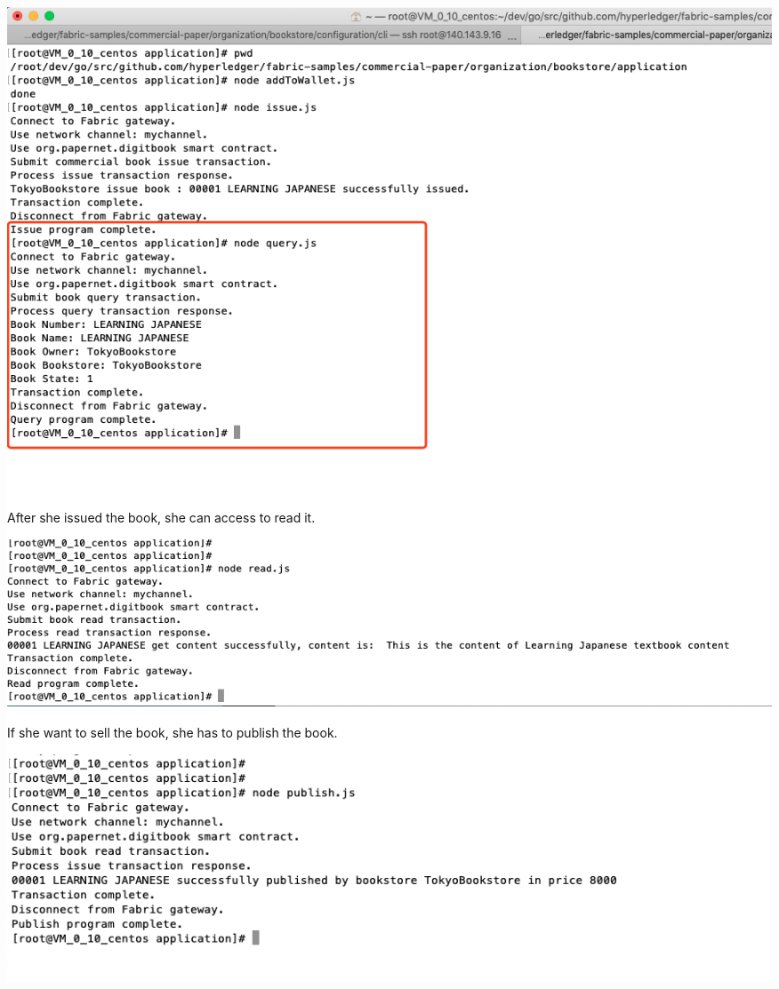 ![query the book](https://raw.githubusercontent.com/SwyftG/fabric-samples/release-1.4/commercial-paper/screenshot/011.png)

After she issued the book, she can access to read it.

![read the book](https://raw.githubusercontent.com/SwyftG/fabric-samples/release-1.4/commercial-paper/screenshot/012.png)

If she want to sell the book, she has to publish the book.

![publish the book](https://raw.githubusercontent.com/SwyftG/fabric-samples/release-1.4/commercial-paper/screenshot/013.png)
